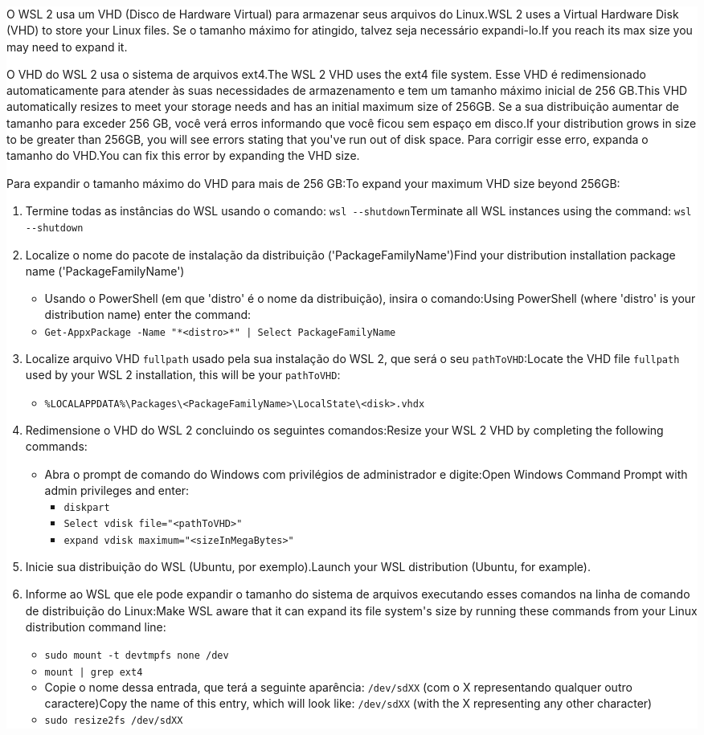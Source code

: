 <span data-ttu-id="af50a-209">O WSL 2 usa um VHD (Disco de Hardware Virtual) para armazenar seus arquivos do Linux.</span><span class="sxs-lookup"><span data-stu-id="af50a-209">WSL 2 uses a Virtual Hardware Disk (VHD) to store your Linux files.</span></span> <span data-ttu-id="af50a-210">Se o tamanho máximo for atingido, talvez seja necessário expandi-lo.</span><span class="sxs-lookup"><span data-stu-id="af50a-210">If you reach its max size you may need to expand it.</span></span>

<span data-ttu-id="af50a-211">O VHD do WSL 2 usa o sistema de arquivos ext4.</span><span class="sxs-lookup"><span data-stu-id="af50a-211">The WSL 2 VHD uses the ext4 file system.</span></span> <span data-ttu-id="af50a-212">Esse VHD é redimensionado automaticamente para atender às suas necessidades de armazenamento e tem um tamanho máximo inicial de 256 GB.</span><span class="sxs-lookup"><span data-stu-id="af50a-212">This VHD automatically resizes to meet your storage needs and has an initial maximum size of 256GB.</span></span> <span data-ttu-id="af50a-213">Se a sua distribuição aumentar de tamanho para exceder 256 GB, você verá erros informando que você ficou sem espaço em disco.</span><span class="sxs-lookup"><span data-stu-id="af50a-213">If your distribution grows in size to be greater than 256GB, you will see errors stating that you've run out of disk space.</span></span> <span data-ttu-id="af50a-214">Para corrigir esse erro, expanda o tamanho do VHD.</span><span class="sxs-lookup"><span data-stu-id="af50a-214">You can fix this error by expanding the VHD size.</span></span>

<span data-ttu-id="af50a-215">Para expandir o tamanho máximo do VHD para mais de 256 GB:</span><span class="sxs-lookup"><span data-stu-id="af50a-215">To expand your maximum VHD size beyond 256GB:</span></span>

1. <span data-ttu-id="af50a-216">Termine todas as instâncias do WSL usando o comando: `wsl --shutdown`</span><span class="sxs-lookup"><span data-stu-id="af50a-216">Terminate all WSL instances using the command: `wsl --shutdown`</span></span>

2. <span data-ttu-id="af50a-217">Localize o nome do pacote de instalação da distribuição ('PackageFamilyName')</span><span class="sxs-lookup"><span data-stu-id="af50a-217">Find your distribution installation package name ('PackageFamilyName')</span></span>
    * <span data-ttu-id="af50a-218">Usando o PowerShell (em que 'distro' é o nome da distribuição), insira o comando:</span><span class="sxs-lookup"><span data-stu-id="af50a-218">Using PowerShell (where 'distro' is your distribution name) enter the command:</span></span>
    * `Get-AppxPackage -Name "*<distro>*" | Select PackageFamilyName`

3. <span data-ttu-id="af50a-219">Localize arquivo VHD `fullpath` usado pela sua instalação do WSL 2, que será o seu `pathToVHD`:</span><span class="sxs-lookup"><span data-stu-id="af50a-219">Locate the VHD file `fullpath` used by your WSL 2 installation, this will be your `pathToVHD`:</span></span>
     * `%LOCALAPPDATA%\Packages\<PackageFamilyName>\LocalState\<disk>.vhdx`

4. <span data-ttu-id="af50a-220">Redimensione o VHD do WSL 2 concluindo os seguintes comandos:</span><span class="sxs-lookup"><span data-stu-id="af50a-220">Resize your WSL 2 VHD by completing the following commands:</span></span>
   * <span data-ttu-id="af50a-221">Abra o prompt de comando do Windows com privilégios de administrador e digite:</span><span class="sxs-lookup"><span data-stu-id="af50a-221">Open Windows Command Prompt with admin privileges and enter:</span></span>
      * `diskpart`
      * `Select vdisk file="<pathToVHD>"`
      * `expand vdisk maximum="<sizeInMegaBytes>"`

5. <span data-ttu-id="af50a-222">Inicie sua distribuição do WSL (Ubuntu, por exemplo).</span><span class="sxs-lookup"><span data-stu-id="af50a-222">Launch your WSL distribution (Ubuntu, for example).</span></span>

6. <span data-ttu-id="af50a-223">Informe ao WSL que ele pode expandir o tamanho do sistema de arquivos executando esses comandos na linha de comando de distribuição do Linux:</span><span class="sxs-lookup"><span data-stu-id="af50a-223">Make WSL aware that it can expand its file system's size by running these commands from your Linux distribution command line:</span></span>
    * `sudo mount -t devtmpfs none /dev`
    * `mount | grep ext4`
    * <span data-ttu-id="af50a-224">Copie o nome dessa entrada, que terá a seguinte aparência: `/dev/sdXX` (com o X representando qualquer outro caractere)</span><span class="sxs-lookup"><span data-stu-id="af50a-224">Copy the name of this entry, which will look like: `/dev/sdXX` (with the X representing any other character)</span></span>
    * `sudo resize2fs /dev/sdXX`